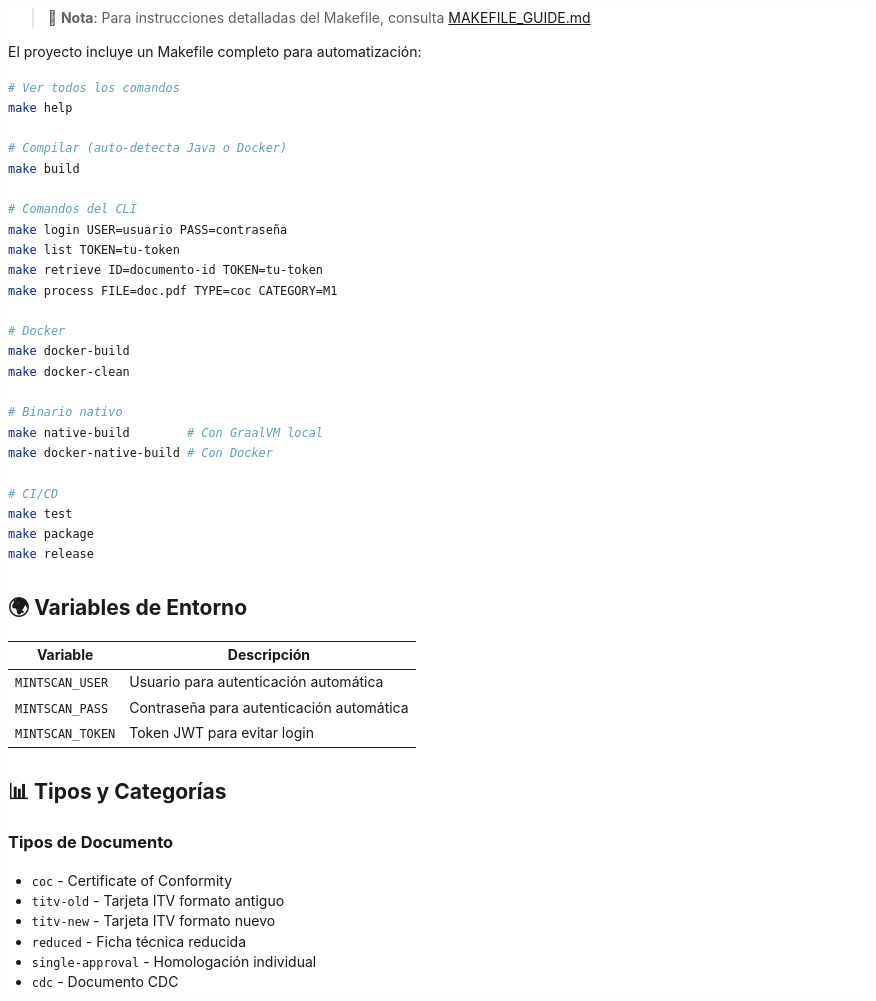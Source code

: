 > 📘 **Nota**: Para instrucciones detalladas del Makefile, consulta [MAKEFILE_GUIDE.md](MAKEFILE_GUIDE.md)

El proyecto incluye un Makefile completo para automatización:

```bash
# Ver todos los comandos
make help

# Compilar (auto-detecta Java o Docker)
make build

# Comandos del CLI
make login USER=usuario PASS=contraseña
make list TOKEN=tu-token
make retrieve ID=documento-id TOKEN=tu-token
make process FILE=doc.pdf TYPE=coc CATEGORY=M1

# Docker
make docker-build
make docker-clean

# Binario nativo
make native-build        # Con GraalVM local
make docker-native-build # Con Docker

# CI/CD
make test
make package
make release
```

## 🌍 Variables de Entorno

| Variable | Descripción |
|----------|-------------|
| `MINTSCAN_USER` | Usuario para autenticación automática |
| `MINTSCAN_PASS` | Contraseña para autenticación automática |
| `MINTSCAN_TOKEN` | Token JWT para evitar login |

## 📊 Tipos y Categorías

### Tipos de Documento
- `coc` - Certificate of Conformity
- `titv-old` - Tarjeta ITV formato antiguo
- `titv-new` - Tarjeta ITV formato nuevo
- `reduced` - Ficha técnica reducida
- `single-approval` - Homologación individual
- `cdc` - Documento CDC
